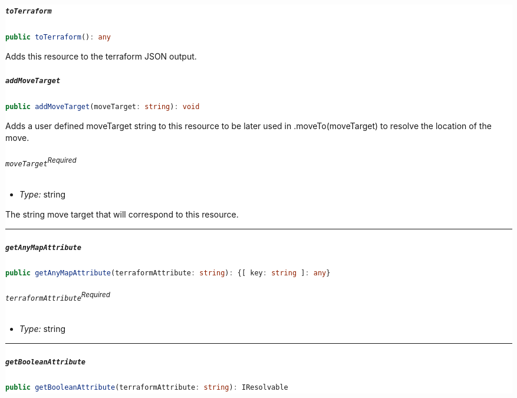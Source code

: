 ##### `toTerraform` <a name="toTerraform" id="rhizo-co-terraform-provider-oci.dataSafeSqlFirewallPolicyManagement.DataSafeSqlFirewallPolicyManagement.toTerraform"></a>

```typescript
public toTerraform(): any
```

Adds this resource to the terraform JSON output.

##### `addMoveTarget` <a name="addMoveTarget" id="rhizo-co-terraform-provider-oci.dataSafeSqlFirewallPolicyManagement.DataSafeSqlFirewallPolicyManagement.addMoveTarget"></a>

```typescript
public addMoveTarget(moveTarget: string): void
```

Adds a user defined moveTarget string to this resource to be later used in .moveTo(moveTarget) to resolve the location of the move.

###### `moveTarget`<sup>Required</sup> <a name="moveTarget" id="rhizo-co-terraform-provider-oci.dataSafeSqlFirewallPolicyManagement.DataSafeSqlFirewallPolicyManagement.addMoveTarget.parameter.moveTarget"></a>

- *Type:* string

The string move target that will correspond to this resource.

---

##### `getAnyMapAttribute` <a name="getAnyMapAttribute" id="rhizo-co-terraform-provider-oci.dataSafeSqlFirewallPolicyManagement.DataSafeSqlFirewallPolicyManagement.getAnyMapAttribute"></a>

```typescript
public getAnyMapAttribute(terraformAttribute: string): {[ key: string ]: any}
```

###### `terraformAttribute`<sup>Required</sup> <a name="terraformAttribute" id="rhizo-co-terraform-provider-oci.dataSafeSqlFirewallPolicyManagement.DataSafeSqlFirewallPolicyManagement.getAnyMapAttribute.parameter.terraformAttribute"></a>

- *Type:* string

---

##### `getBooleanAttribute` <a name="getBooleanAttribute" id="rhizo-co-terraform-provider-oci.dataSafeSqlFirewallPolicyManagement.DataSafeSqlFirewallPolicyManagement.getBooleanAttribute"></a>

```typescript
public getBooleanAttribute(terraformAttribute: string): IResolvable
```
